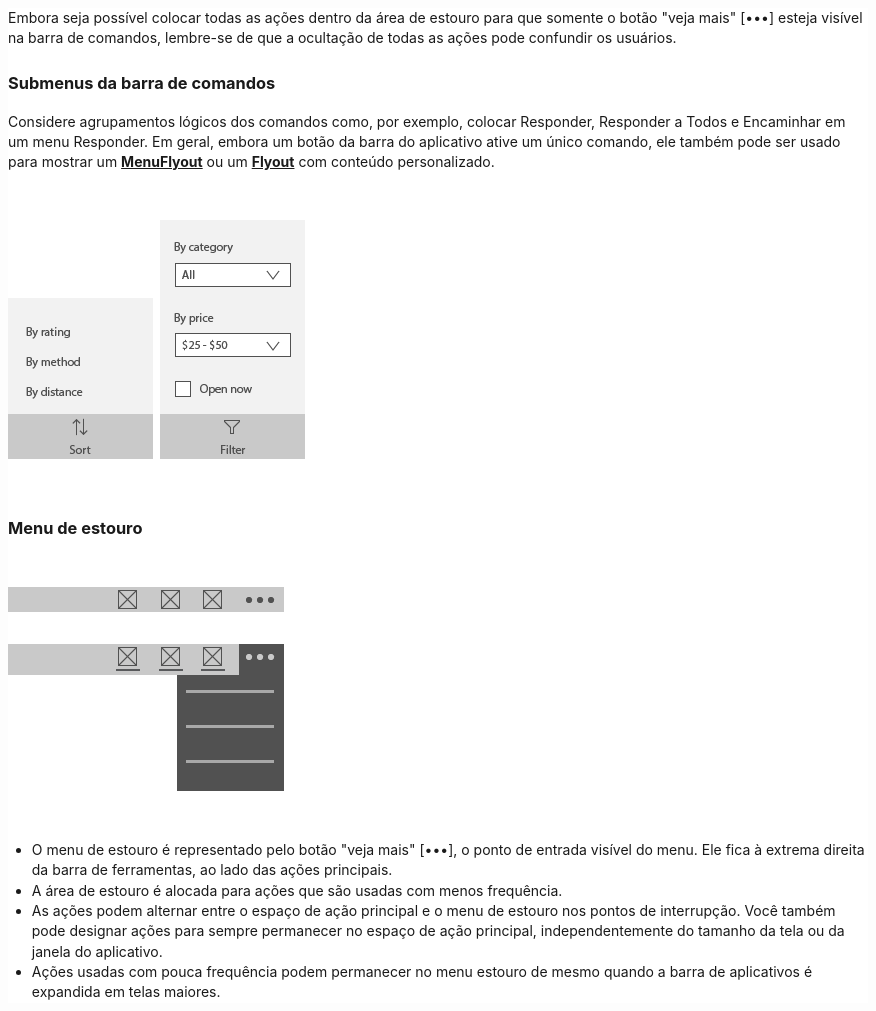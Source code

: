 Embora seja possível colocar todas as ações dentro da área de estouro para que somente o botão "veja mais" \[•••\] esteja visível na barra de comandos, lembre-se de que a ocultação de todas as ações pode confundir os usuários.

### <a name="command-bar-flyouts"></a>Submenus da barra de comandos

Considere agrupamentos lógicos dos comandos como, por exemplo, colocar Responder, Responder a Todos e Encaminhar em um menu Responder. Em geral, embora um botão da barra do aplicativo ative um único comando, ele também pode ser usado para mostrar um [**MenuFlyout**](https://msdn.microsoft.com/library/windows/apps/windows.ui.xaml.controls.menuflyout.aspx) ou um [**Flyout**](https://msdn.microsoft.com/library/windows/apps/windows.ui.xaml.controls.flyout.aspx) com conteúdo personalizado.

![Exemplo de submenus em uma barra de comandos](images/AppbarGuidelines_Flyouts.png)

### <a name="overflow-menu"></a>Menu de estouro

![Exemplo de barra de comandos com área "Mais"](images/AppbarGuidelines_Illustration.png)

-   O menu de estouro é representado pelo botão "veja mais" \[•••\], o ponto de entrada visível do menu. Ele fica à extrema direita da barra de ferramentas, ao lado das ações principais.
-   A área de estouro é alocada para ações que são usadas com menos frequência.
-   As ações podem alternar entre o espaço de ação principal e o menu de estouro nos pontos de interrupção. Você também pode designar ações para sempre permanecer no espaço de ação principal, independentemente do tamanho da tela ou da janela do aplicativo.
-   Ações usadas com pouca frequência podem permanecer no menu estouro de mesmo quando a barra de aplicativos é expandida em telas maiores.

